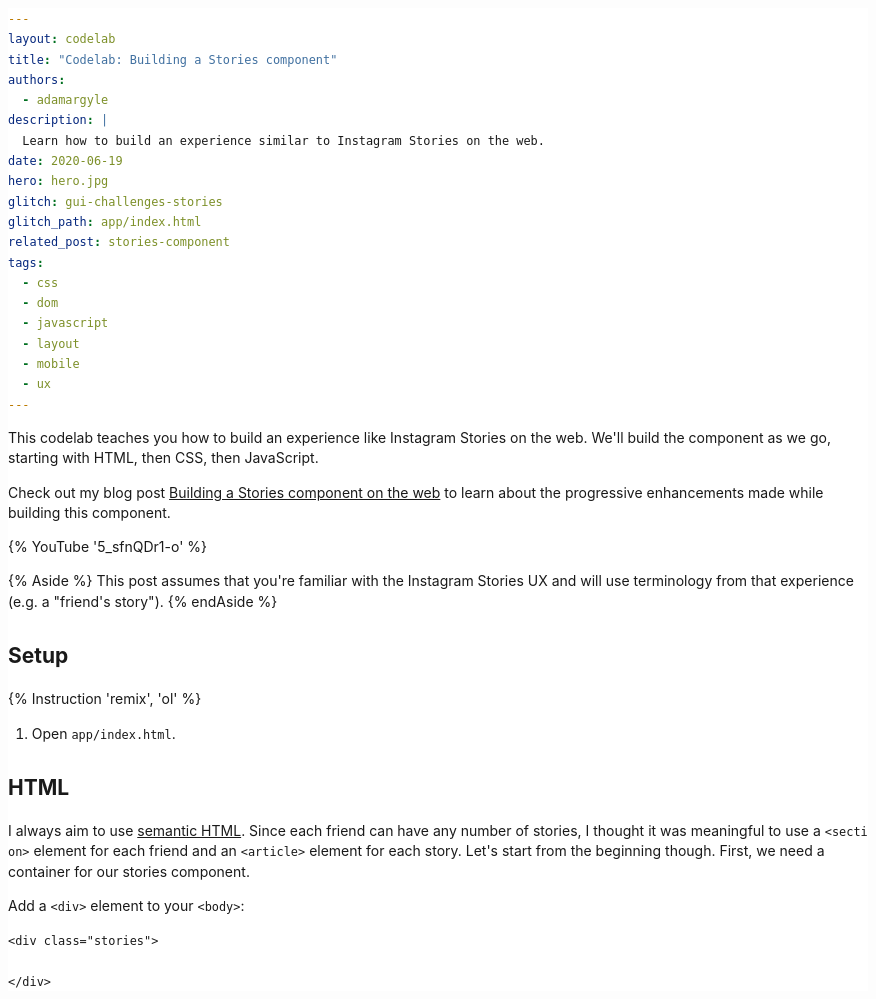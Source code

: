 ```yaml
---
layout: codelab
title: "Codelab: Building a Stories component"
authors:
  - adamargyle
description: |
  Learn how to build an experience similar to Instagram Stories on the web.
date: 2020-06-19
hero: hero.jpg
glitch: gui-challenges-stories
glitch_path: app/index.html
related_post: stories-component
tags:
  - css
  - dom
  - javascript
  - layout
  - mobile
  - ux
---
```


This codelab teaches you how to build an experience like Instagram Stories
on the web. We'll build the component as we go, starting with HTML, then CSS,
then JavaScript.

Check out my blog post [Building a Stories component on the web](/building-a-stories-component)
to learn about the progressive enhancements made while building this component.

{% YouTube '5_sfnQDr1-o' %}

{% Aside %}
This post assumes that you're familiar with the Instagram Stories UX
and will use terminology from that experience (e.g. a "friend's story").
{% endAside %}

## Setup

{% Instruction 'remix', 'ol' %}
1. Open `app/index.html`.

## HTML

I always aim to use [semantic HTML](https://en.wikipedia.org/wiki/Semantic_HTML).
Since each friend can have any number of stories, I thought it was meaningful to use a
`<section>` element for each friend and an `<article>` element for each story.
Let's start from the beginning though. First, we need a container for our
stories component.

Add a `<div>` element to your `<body>`:

```html/0,2
<div class="stories">

</div>
```

